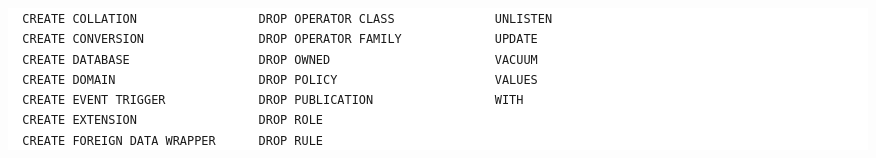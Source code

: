 	  CREATE COLLATION                 DROP OPERATOR CLASS              UNLISTEN
	  CREATE CONVERSION                DROP OPERATOR FAMILY             UPDATE
	  CREATE DATABASE                  DROP OWNED                       VACUUM
	  CREATE DOMAIN                    DROP POLICY                      VALUES
	  CREATE EVENT TRIGGER             DROP PUBLICATION                 WITH
	  CREATE EXTENSION                 DROP ROLE                        
	  CREATE FOREIGN DATA WRAPPER      DROP RULE                        
